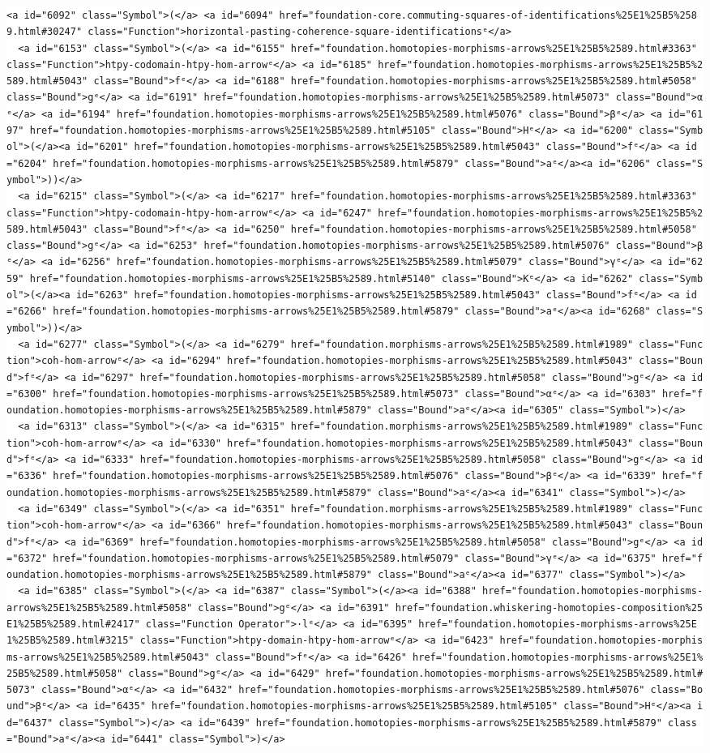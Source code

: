     <a id="6092" class="Symbol">(</a> <a id="6094" href="foundation-core.commuting-squares-of-identifications%25E1%25B5%2589.html#30247" class="Function">horizontal-pasting-coherence-square-identificationsᵉ</a>
      <a id="6153" class="Symbol">(</a> <a id="6155" href="foundation.homotopies-morphisms-arrows%25E1%25B5%2589.html#3363" class="Function">htpy-codomain-htpy-hom-arrowᵉ</a> <a id="6185" href="foundation.homotopies-morphisms-arrows%25E1%25B5%2589.html#5043" class="Bound">fᵉ</a> <a id="6188" href="foundation.homotopies-morphisms-arrows%25E1%25B5%2589.html#5058" class="Bound">gᵉ</a> <a id="6191" href="foundation.homotopies-morphisms-arrows%25E1%25B5%2589.html#5073" class="Bound">αᵉ</a> <a id="6194" href="foundation.homotopies-morphisms-arrows%25E1%25B5%2589.html#5076" class="Bound">βᵉ</a> <a id="6197" href="foundation.homotopies-morphisms-arrows%25E1%25B5%2589.html#5105" class="Bound">Hᵉ</a> <a id="6200" class="Symbol">(</a><a id="6201" href="foundation.homotopies-morphisms-arrows%25E1%25B5%2589.html#5043" class="Bound">fᵉ</a> <a id="6204" href="foundation.homotopies-morphisms-arrows%25E1%25B5%2589.html#5879" class="Bound">aᵉ</a><a id="6206" class="Symbol">))</a>
      <a id="6215" class="Symbol">(</a> <a id="6217" href="foundation.homotopies-morphisms-arrows%25E1%25B5%2589.html#3363" class="Function">htpy-codomain-htpy-hom-arrowᵉ</a> <a id="6247" href="foundation.homotopies-morphisms-arrows%25E1%25B5%2589.html#5043" class="Bound">fᵉ</a> <a id="6250" href="foundation.homotopies-morphisms-arrows%25E1%25B5%2589.html#5058" class="Bound">gᵉ</a> <a id="6253" href="foundation.homotopies-morphisms-arrows%25E1%25B5%2589.html#5076" class="Bound">βᵉ</a> <a id="6256" href="foundation.homotopies-morphisms-arrows%25E1%25B5%2589.html#5079" class="Bound">γᵉ</a> <a id="6259" href="foundation.homotopies-morphisms-arrows%25E1%25B5%2589.html#5140" class="Bound">Kᵉ</a> <a id="6262" class="Symbol">(</a><a id="6263" href="foundation.homotopies-morphisms-arrows%25E1%25B5%2589.html#5043" class="Bound">fᵉ</a> <a id="6266" href="foundation.homotopies-morphisms-arrows%25E1%25B5%2589.html#5879" class="Bound">aᵉ</a><a id="6268" class="Symbol">))</a>
      <a id="6277" class="Symbol">(</a> <a id="6279" href="foundation.morphisms-arrows%25E1%25B5%2589.html#1989" class="Function">coh-hom-arrowᵉ</a> <a id="6294" href="foundation.homotopies-morphisms-arrows%25E1%25B5%2589.html#5043" class="Bound">fᵉ</a> <a id="6297" href="foundation.homotopies-morphisms-arrows%25E1%25B5%2589.html#5058" class="Bound">gᵉ</a> <a id="6300" href="foundation.homotopies-morphisms-arrows%25E1%25B5%2589.html#5073" class="Bound">αᵉ</a> <a id="6303" href="foundation.homotopies-morphisms-arrows%25E1%25B5%2589.html#5879" class="Bound">aᵉ</a><a id="6305" class="Symbol">)</a>
      <a id="6313" class="Symbol">(</a> <a id="6315" href="foundation.morphisms-arrows%25E1%25B5%2589.html#1989" class="Function">coh-hom-arrowᵉ</a> <a id="6330" href="foundation.homotopies-morphisms-arrows%25E1%25B5%2589.html#5043" class="Bound">fᵉ</a> <a id="6333" href="foundation.homotopies-morphisms-arrows%25E1%25B5%2589.html#5058" class="Bound">gᵉ</a> <a id="6336" href="foundation.homotopies-morphisms-arrows%25E1%25B5%2589.html#5076" class="Bound">βᵉ</a> <a id="6339" href="foundation.homotopies-morphisms-arrows%25E1%25B5%2589.html#5879" class="Bound">aᵉ</a><a id="6341" class="Symbol">)</a>
      <a id="6349" class="Symbol">(</a> <a id="6351" href="foundation.morphisms-arrows%25E1%25B5%2589.html#1989" class="Function">coh-hom-arrowᵉ</a> <a id="6366" href="foundation.homotopies-morphisms-arrows%25E1%25B5%2589.html#5043" class="Bound">fᵉ</a> <a id="6369" href="foundation.homotopies-morphisms-arrows%25E1%25B5%2589.html#5058" class="Bound">gᵉ</a> <a id="6372" href="foundation.homotopies-morphisms-arrows%25E1%25B5%2589.html#5079" class="Bound">γᵉ</a> <a id="6375" href="foundation.homotopies-morphisms-arrows%25E1%25B5%2589.html#5879" class="Bound">aᵉ</a><a id="6377" class="Symbol">)</a>
      <a id="6385" class="Symbol">(</a> <a id="6387" class="Symbol">(</a><a id="6388" href="foundation.homotopies-morphisms-arrows%25E1%25B5%2589.html#5058" class="Bound">gᵉ</a> <a id="6391" href="foundation.whiskering-homotopies-composition%25E1%25B5%2589.html#2417" class="Function Operator">·lᵉ</a> <a id="6395" href="foundation.homotopies-morphisms-arrows%25E1%25B5%2589.html#3215" class="Function">htpy-domain-htpy-hom-arrowᵉ</a> <a id="6423" href="foundation.homotopies-morphisms-arrows%25E1%25B5%2589.html#5043" class="Bound">fᵉ</a> <a id="6426" href="foundation.homotopies-morphisms-arrows%25E1%25B5%2589.html#5058" class="Bound">gᵉ</a> <a id="6429" href="foundation.homotopies-morphisms-arrows%25E1%25B5%2589.html#5073" class="Bound">αᵉ</a> <a id="6432" href="foundation.homotopies-morphisms-arrows%25E1%25B5%2589.html#5076" class="Bound">βᵉ</a> <a id="6435" href="foundation.homotopies-morphisms-arrows%25E1%25B5%2589.html#5105" class="Bound">Hᵉ</a><a id="6437" class="Symbol">)</a> <a id="6439" href="foundation.homotopies-morphisms-arrows%25E1%25B5%2589.html#5879" class="Bound">aᵉ</a><a id="6441" class="Symbol">)</a>
